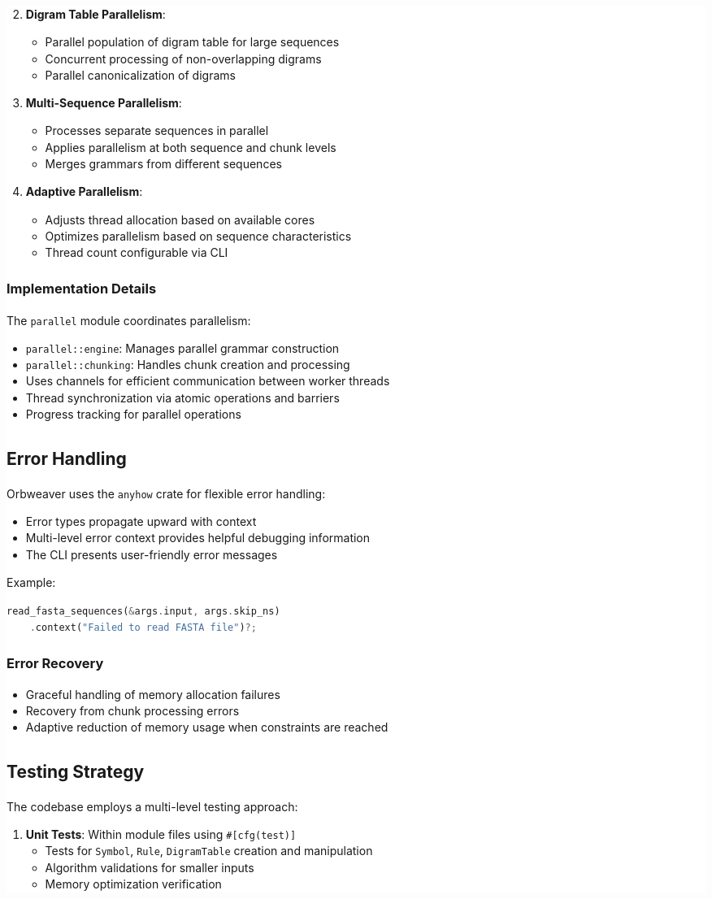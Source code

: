 2. **Digram Table Parallelism**:
   - Parallel population of digram table for large sequences
   - Concurrent processing of non-overlapping digrams
   - Parallel canonicalization of digrams

3. **Multi-Sequence Parallelism**:
   - Processes separate sequences in parallel
   - Applies parallelism at both sequence and chunk levels
   - Merges grammars from different sequences

4. **Adaptive Parallelism**:
   - Adjusts thread allocation based on available cores
   - Optimizes parallelism based on sequence characteristics
   - Thread count configurable via CLI

### Implementation Details

The `parallel` module coordinates parallelism:

- `parallel::engine`: Manages parallel grammar construction
- `parallel::chunking`: Handles chunk creation and processing
- Uses channels for efficient communication between worker threads
- Thread synchronization via atomic operations and barriers
- Progress tracking for parallel operations

## Error Handling

Orbweaver uses the `anyhow` crate for flexible error handling:

- Error types propagate upward with context
- Multi-level error context provides helpful debugging information
- The CLI presents user-friendly error messages

Example:

```rust
read_fasta_sequences(&args.input, args.skip_ns)
    .context("Failed to read FASTA file")?;
```

### Error Recovery

- Graceful handling of memory allocation failures
- Recovery from chunk processing errors
- Adaptive reduction of memory usage when constraints are reached

## Testing Strategy

The codebase employs a multi-level testing approach:

1. **Unit Tests**: Within module files using `#[cfg(test)]`
   - Tests for `Symbol`, `Rule`, `DigramTable` creation and manipulation
   - Algorithm validations for smaller inputs
   - Memory optimization verification
